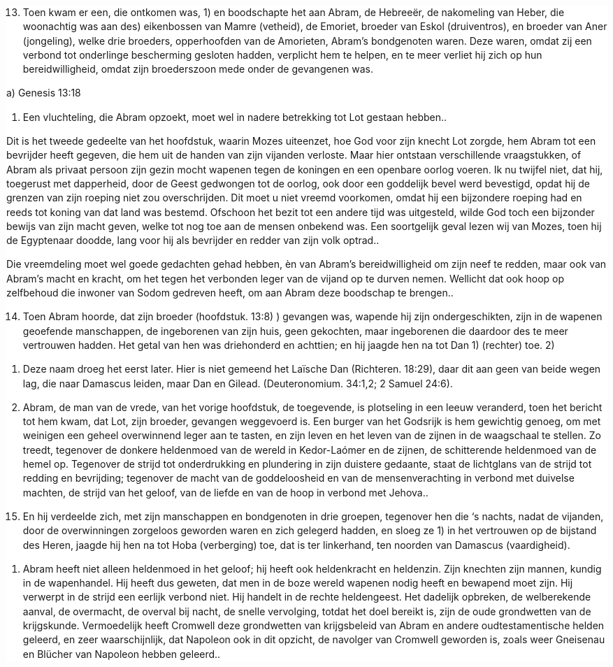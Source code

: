 13. Toen kwam er een, die ontkomen was, 1) en boodschapte het aan Abram, de Hebreeër, de nakomeling van Heber, die woonachtig was aan des) eikenbossen van Mamre (vetheid), de Emoriet,  broeder  van  Eskol  (druiventros),  en  broeder  van  Aner  (jongeling),  welke  drie broeders, opperhoofden van de Amorieten, Abram’s bondgenoten waren. Deze waren, omdat zij een verbond tot onderlinge bescherming gesloten hadden, verplicht hem te helpen, en te meer  verliet  hij  zich  op  hun  bereidwilligheid,  omdat  zijn  broederszoon  mede  onder  de gevangenen was.

a) Genesis 13:18

1)  Een  vluchteling,  die  Abram  opzoekt,  moet  wel in  nadere  betrekking  tot  Lot  gestaan hebben..

Dit is het tweede gedeelte van het hoofdstuk, waarin Mozes uiteenzet, hoe God voor zijn knecht Lot zorgde, hem Abram tot een bevrijder heeft gegeven, die hem uit de handen van zijn vijanden verloste. Maar hier ontstaan verschillende vraagstukken, of Abram als privaat persoon zijn gezin mocht wapenen tegen de koningen en een openbare oorlog voeren. Ik nu twijfel niet, dat hij, toegerust met dapperheid, door de Geest gedwongen tot de oorlog, ook door een goddelijk bevel werd bevestigd,  opdat  hij de grenzen van zijn roeping niet  zou overschrijden. Dit moet u niet vreemd voorkomen, omdat hij een bijzondere roeping had en reeds tot  koning  van dat  land  was bestemd.  Ofschoon  het  bezit  tot  een andere tijd  was uitgesteld, wilde God toch een bijzonder bewijs van zijn macht geven, welke tot nog toe aan de mensen onbekend was. Een soortgelijk geval lezen wij van Mozes, toen hij de Egyptenaar doodde, lang voor hij als bevrijder en redder van zijn volk optrad..

Die vreemdeling moet wel goede gedachten gehad hebben, èn van Abram’s bereidwilligheid om zijn neef te redden, maar ook van Abram’s macht en kracht, om het tegen het verbonden leger van de vijand op te durven nemen. Wellicht dat ook hoop op zelfbehoud die inwoner van Sodom gedreven heeft, om aan Abram deze boodschap te brengen..

14. Toen Abram hoorde, dat zijn broeder (hoofdstuk. 13:8) ) gevangen was, wapende hij zijn ondergeschikten, zijn in de wapenen geoefende manschappen, de ingeborenen van zijn huis, geen gekochten, maar ingeborenen die daardoor des te meer vertrouwen hadden. Het getal van hen was driehonderd en achttien; en hij jaagde hen na tot Dan 1) (rechter) toe. 2)

1) Deze naam droeg het eerst later. Hier is niet gemeend het Laïsche Dan (Richteren. 18:29), daar dit  aan geen van beide wegen lag,  die naar Damascus leiden, maar Dan en Gilead. (Deuteronomium. 34:1,2; 2 Samuel 24:6).

2) Abram, de man van de vrede, van het vorige hoofdstuk, de toegevende, is plotseling in een leeuw veranderd, toen het bericht tot hem kwam, dat Lot, zijn broeder, gevangen weggevoerd is.  Een burger  van het  Godsrijk  is  hem gewichtig genoeg,  om met  weinigen een geheel overwinnend leger aan te tasten, en zijn leven en het leven van de zijnen in de waagschaal te stellen. Zo treedt, tegenover de donkere heldenmoed van de wereld in Kedor-Laómer en de zijnen, de schitterende heldenmoed van de hemel op. Tegenover de strijd tot onderdrukking en  plundering  in  zijn  duistere  gedaante,  staat  de  lichtglans  van  de  strijd  tot  redding  en bevrijding; tegenover de macht van de goddeloosheid en van de mensenverachting in verbond met duivelse machten, de strijd van het geloof, van de liefde en van de hoop in verbond met Jehova..

15. En hij verdeelde zich, met zijn manschappen en bondgenoten in drie groepen, tegenover hen die ‘s nachts, nadat de vijanden, door de overwinningen zorgeloos geworden waren en zich gelegerd hadden, en sloeg ze 1) in het vertrouwen op de bijstand des Heren, jaagde hij hen  na  tot  Hoba  (verberging)  toe,  dat  is  ter  linkerhand,  ten  noorden  van  Damascus (vaardigheid).

1) Abram heeft niet alleen heldenmoed in het geloof; hij heeft ook heldenkracht en heldenzin. Zijn knechten zijn mannen, kundig in de wapenhandel. Hij heeft dus geweten, dat men in de boze wereld wapenen nodig heeft en bewapend moet zijn. Hij verwerpt in de strijd een eerlijk verbond niet. Hij handelt in de rechte heldengeest. Het dadelijk opbreken, de welberekende aanval, de overmacht, de overval bij nacht, de snelle vervolging, totdat het doel bereikt is, zijn de oude grondwetten van de krijgskunde. Vermoedelijk heeft Cromwell deze grondwetten van krijgsbeleid van Abram en andere oudtestamentische helden geleerd, en zeer waarschijnlijk, dat  Napoleon  ook  in  dit  opzicht,  de  navolger  van  Cromwell  geworden  is,  zoals  weer Gneisenau en Blücher van Napoleon hebben geleerd..
